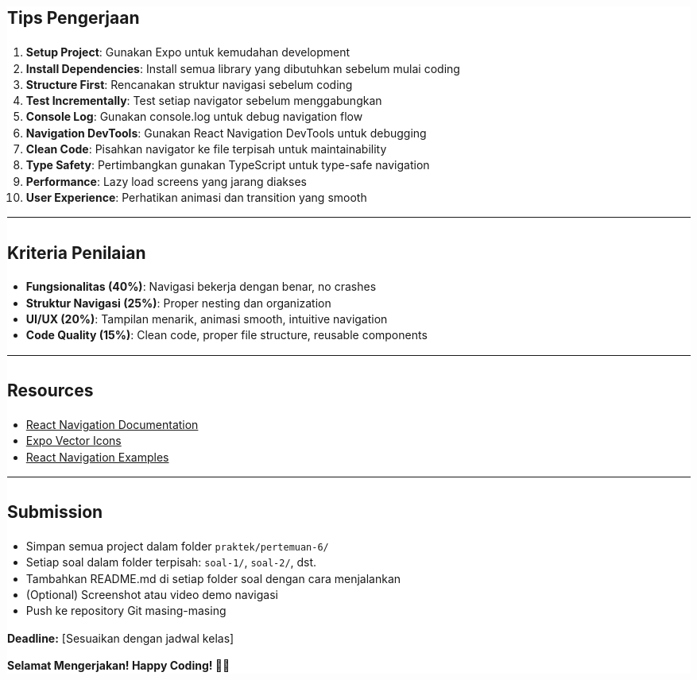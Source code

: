 
## Tips Pengerjaan

1. **Setup Project**: Gunakan Expo untuk kemudahan development
2. **Install Dependencies**: Install semua library yang dibutuhkan sebelum mulai coding
3. **Structure First**: Rencanakan struktur navigasi sebelum coding
4. **Test Incrementally**: Test setiap navigator sebelum menggabungkan
5. **Console Log**: Gunakan console.log untuk debug navigation flow
6. **Navigation DevTools**: Gunakan React Navigation DevTools untuk debugging
7. **Clean Code**: Pisahkan navigator ke file terpisah untuk maintainability
8. **Type Safety**: Pertimbangkan gunakan TypeScript untuk type-safe navigation
9. **Performance**: Lazy load screens yang jarang diakses
10. **User Experience**: Perhatikan animasi dan transition yang smooth

---

## Kriteria Penilaian

- **Fungsionalitas (40%)**: Navigasi bekerja dengan benar, no crashes
- **Struktur Navigasi (25%)**: Proper nesting dan organization
- **UI/UX (20%)**: Tampilan menarik, animasi smooth, intuitive navigation
- **Code Quality (15%)**: Clean code, proper file structure, reusable components

---

## Resources

- [React Navigation Documentation](https://reactnavigation.org/docs/getting-started)
- [Expo Vector Icons](https://icons.expo.fyi/)
- [React Navigation Examples](https://github.com/react-navigation/react-navigation/tree/main/example)

---

## Submission

- Simpan semua project dalam folder `praktek/pertemuan-6/`
- Setiap soal dalam folder terpisah: `soal-1/`, `soal-2/`, dst.
- Tambahkan README.md di setiap folder soal dengan cara menjalankan
- (Optional) Screenshot atau video demo navigasi
- Push ke repository Git masing-masing

**Deadline:** [Sesuaikan dengan jadwal kelas]

**Selamat Mengerjakan! Happy Coding! 🚀📱**
